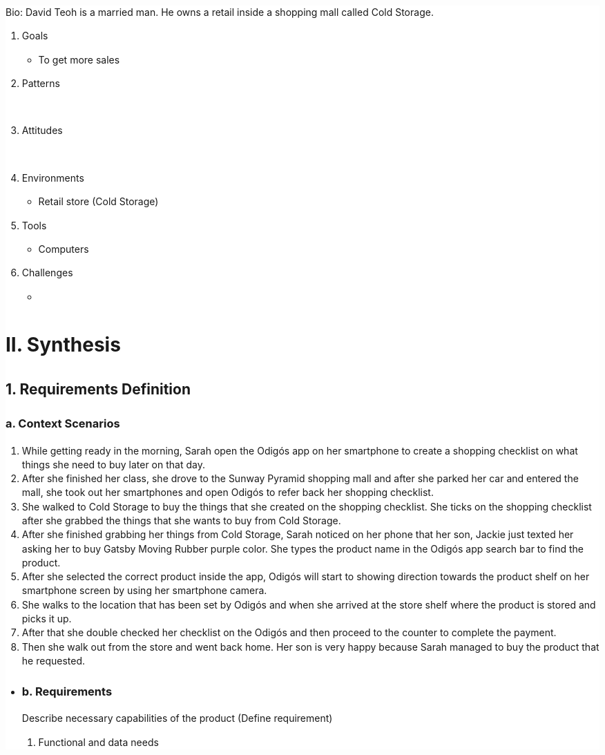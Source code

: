 Bio: David Teoh is a married man. He owns a retail inside a shopping mall called Cold Storage.

1. Goals

   - To get more sales

2. Patterns 

   ​

3. Attitudes

   ​

4. Environments

   - Retail store (Cold Storage)

5. Tools

   - Computers 

6. Challenges

   - ​

# II. Synthesis

## 1. Requirements Definition

### a. Context Scenarios

1. While getting ready in the morning, Sarah open the Odigós app on her smartphone to create a shopping checklist on what things she need to buy later on that day.
2. After she finished her class, she drove to the Sunway Pyramid shopping mall and after she parked her car and entered the mall, she took out her smartphones and open Odigós to refer back her shopping checklist.
3. She walked to Cold Storage to buy the things that she created on the shopping checklist. She ticks on the shopping checklist after she grabbed the things that she wants to buy from Cold Storage.
4. After she finished grabbing her things from Cold Storage, Sarah noticed on her phone that her son, Jackie just texted her asking her to buy Gatsby Moving Rubber purple color. She types the product name in the Odigós app search bar to find the product.
5. After she selected the correct product inside the app, Odigós will start to showing direction towards the product shelf on her smartphone screen by using her smartphone camera.
6. She walks to the location that has been set by Odigós and when she arrived at the store shelf where the product is stored and picks it up.
7. After that she double checked her checklist on the Odigós and then proceed to the counter to complete the payment.
8. Then she walk out from the store and went back home. Her son is very happy because Sarah managed to buy the product that he requested.

- ### b. Requirements

  Describe necessary capabilities of the product (Define requirement)

  1. Functional and data needs
